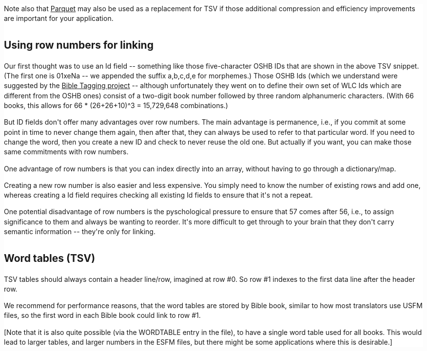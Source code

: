 Note also that [Parquet](https://parquet.apache.org/docs/file-format/)
may also be used as a replacement for TSV if those additional compression and efficiency
improvements are important for your application.

## Using row numbers for linking

Our first thought was to use an Id field --
something like those five-character OSHB IDs that are shown
in the above TSV snippet.
(The first one is 01xeNa -- we appended the suffix a,b,c,d,e for morphemes.)
Those OSHB Ids
(which we understand were suggested by the
[Bible Tagging project](https://github.com/educational-resources-and-services/bibletags-usfm) --
although unfortunately they went on to define their own set of WLC Ids which are different from the OSHB ones)
consist of a two-digit book number
followed by three random alphanumeric characters.
(With 66 books, this allows for 66 * (26+26+10)^3 = 15,729,648 combinations.)

But ID fields don't offer many advantages over row numbers.
The main advantage is permanence,
i.e., if you commit at some point in time to never change them again,
then after that, they can always be used to refer to that particular word.
If you need to change the word, then you create a new ID
and check to never reuse the old one.
But actually if you want,
you can make those same commitments with row numbers.

One advantage of row numbers is that you can index
directly into an array,
without having to go through a dictionary/map.

Creating a new row number is also easier and less expensive.
You simply need to know the number of existing rows and add one,
whereas creating a Id field requires checking all existing
Id fields to ensure that it's not a repeat.

One potential disadvantage of row numbers is the pyschological
pressure to ensure that 57 comes after 56,
i.e., to assign significance to them and always be wanting to reorder.
It's more difficult to get through to your brain
that they don't carry semantic information -- they're only for linking.

## Word tables (TSV)

TSV tables should always contain a header line/row, imagined at row #0.
So row #1 indexes to the first data line after the header row.

We recommend for performance reasons, that the word tables are stored by Bible book,
similar to how most translators use USFM files,
so the first word in each Bible book could link to row #1.

[Note that it is also quite possible (via the WORDTABLE entry in the file),
to have a single word table used for all books.
This would lead to larger tables, and larger numbers in the ESFM files,
but there might be some applications where this is desirable.]

